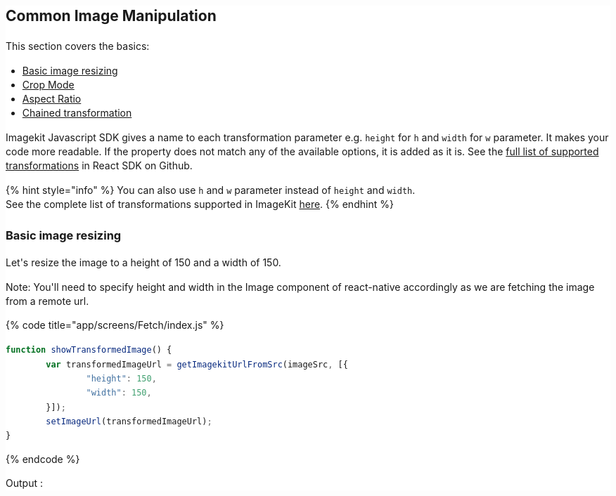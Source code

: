 ## Common Image Manipulation

This section covers the basics:‌

* ​[Basic image resizing](react-native.md#basic-image-resizing)
* [Crop Mode](react-native.md#crop-mode)
* ​[Aspect Ratio](react-native.md#aspect-ratio)
* ​[Chained transformation](react-native.md#chained-transformation)

Imagekit Javascript SDK gives a name to each transformation parameter e.g. `height` for `h` and `width` for `w` parameter. It makes your code more readable. If the property does not match any of the available options, it is added as it is. See the [full list of supported transformations](https://github.com/imagekit-developer/imagekit-react#list-of-supported-transformations) in React SDK on Github.

{% hint style="info" %}
You can also use `h` and `w` parameter instead of `height` and `width`.  
See the complete list of transformations supported in ImageKit [here](../../features/image-transformations/resize-crop-and-other-transformations.md).
{% endhint %}

### Basic image resizing

Let's resize the image to a height of 150 and a width of 150.

Note: You'll need to specify height and width in the Image component of react-native accordingly as we are fetching the image from a remote url.

{% code title="app/screens/Fetch/index.js" %}
```javascript
function showTransformedImage() {
		var transformedImageUrl = getImagekitUrlFromSrc(imageSrc, [{
				"height": 150,
				"width": 150,
		}]);
		setImageUrl(transformedImageUrl);
}
```
{% endcode %}

Output : 
